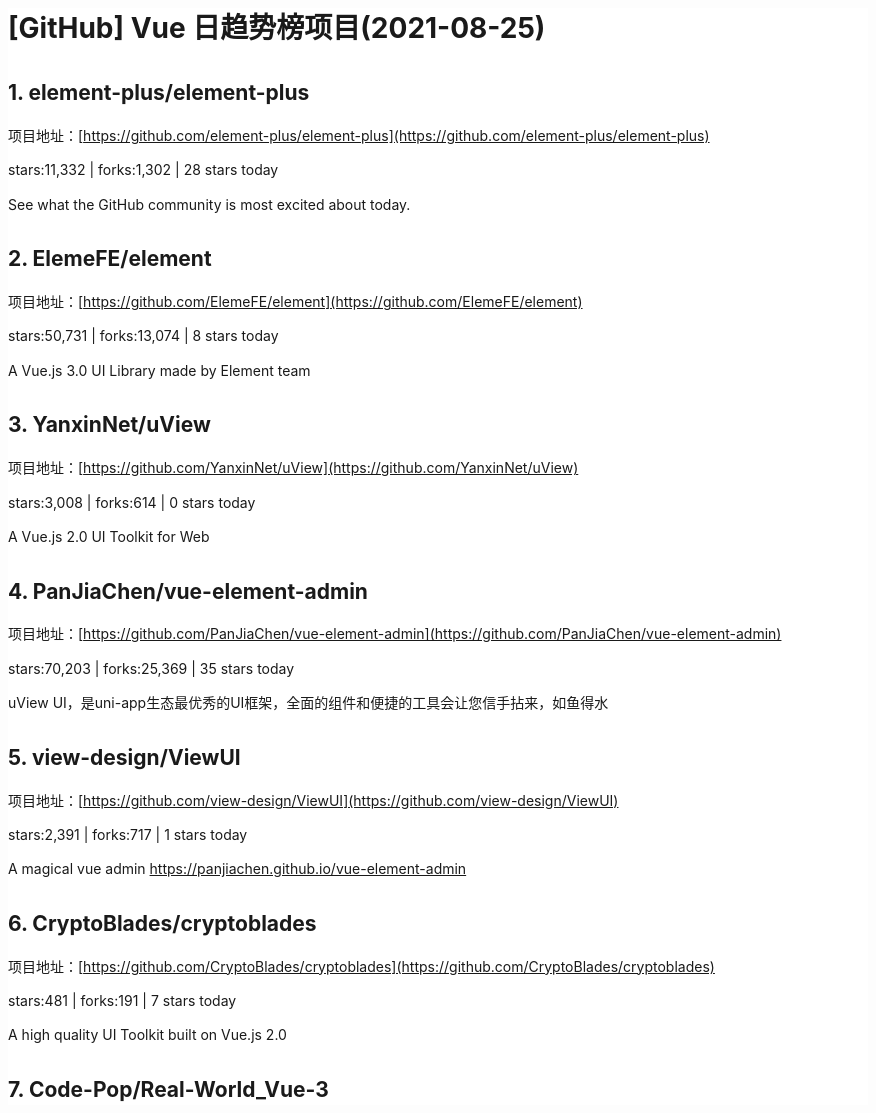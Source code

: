 # [GitHub] Vue 日趋势榜项目(2021-08-25)

## 1. element-plus/element-plus 

项目地址：[https://github.com/element-plus/element-plus](https://github.com/element-plus/element-plus)

stars:11,332 | forks:1,302 | 28 stars today 

See what the GitHub community is most excited about today.

## 2. ElemeFE/element 

项目地址：[https://github.com/ElemeFE/element](https://github.com/ElemeFE/element)

stars:50,731 | forks:13,074 | 8 stars today 

 A Vue.js 3.0 UI Library made by Element team

## 3. YanxinNet/uView 

项目地址：[https://github.com/YanxinNet/uView](https://github.com/YanxinNet/uView)

stars:3,008 | forks:614 | 0 stars today 

A Vue.js 2.0 UI Toolkit for Web

## 4. PanJiaChen/vue-element-admin 

项目地址：[https://github.com/PanJiaChen/vue-element-admin](https://github.com/PanJiaChen/vue-element-admin)

stars:70,203 | forks:25,369 | 35 stars today 

uView UI，是uni-app生态最优秀的UI框架，全面的组件和便捷的工具会让您信手拈来，如鱼得水

## 5. view-design/ViewUI 

项目地址：[https://github.com/view-design/ViewUI](https://github.com/view-design/ViewUI)

stars:2,391 | forks:717 | 1 stars today 

 A magical vue admin https://panjiachen.github.io/vue-element-admin

## 6. CryptoBlades/cryptoblades 

项目地址：[https://github.com/CryptoBlades/cryptoblades](https://github.com/CryptoBlades/cryptoblades)

stars:481 | forks:191 | 7 stars today 

A high quality UI Toolkit built on Vue.js 2.0

## 7. Code-Pop/Real-World_Vue-3 
